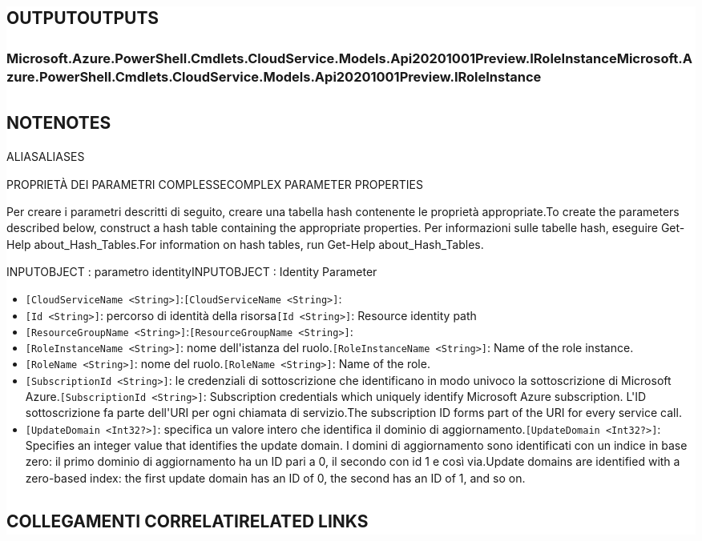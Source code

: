 ## <span data-ttu-id="2a925-136">OUTPUT</span><span class="sxs-lookup"><span data-stu-id="2a925-136">OUTPUTS</span></span>

### <span data-ttu-id="2a925-137">Microsoft.Azure.PowerShell.Cmdlets.CloudService.Models.Api20201001Preview.IRoleInstance</span><span class="sxs-lookup"><span data-stu-id="2a925-137">Microsoft.Azure.PowerShell.Cmdlets.CloudService.Models.Api20201001Preview.IRoleInstance</span></span>

## <span data-ttu-id="2a925-138">NOTE</span><span class="sxs-lookup"><span data-stu-id="2a925-138">NOTES</span></span>

<span data-ttu-id="2a925-139">ALIAS</span><span class="sxs-lookup"><span data-stu-id="2a925-139">ALIASES</span></span>

<span data-ttu-id="2a925-140">PROPRIETÀ DEI PARAMETRI COMPLESSE</span><span class="sxs-lookup"><span data-stu-id="2a925-140">COMPLEX PARAMETER PROPERTIES</span></span>

<span data-ttu-id="2a925-141">Per creare i parametri descritti di seguito, creare una tabella hash contenente le proprietà appropriate.</span><span class="sxs-lookup"><span data-stu-id="2a925-141">To create the parameters described below, construct a hash table containing the appropriate properties.</span></span> <span data-ttu-id="2a925-142">Per informazioni sulle tabelle hash, eseguire Get-Help about_Hash_Tables.</span><span class="sxs-lookup"><span data-stu-id="2a925-142">For information on hash tables, run Get-Help about_Hash_Tables.</span></span>


<span data-ttu-id="2a925-143">INPUTOBJECT <ICloudServiceIdentity> : parametro identity</span><span class="sxs-lookup"><span data-stu-id="2a925-143">INPUTOBJECT <ICloudServiceIdentity>: Identity Parameter</span></span>
  - <span data-ttu-id="2a925-144">`[CloudServiceName <String>]`:</span><span class="sxs-lookup"><span data-stu-id="2a925-144">`[CloudServiceName <String>]`:</span></span> 
  - <span data-ttu-id="2a925-145">`[Id <String>]`: percorso di identità della risorsa</span><span class="sxs-lookup"><span data-stu-id="2a925-145">`[Id <String>]`: Resource identity path</span></span>
  - <span data-ttu-id="2a925-146">`[ResourceGroupName <String>]`:</span><span class="sxs-lookup"><span data-stu-id="2a925-146">`[ResourceGroupName <String>]`:</span></span> 
  - <span data-ttu-id="2a925-147">`[RoleInstanceName <String>]`: nome dell'istanza del ruolo.</span><span class="sxs-lookup"><span data-stu-id="2a925-147">`[RoleInstanceName <String>]`: Name of the role instance.</span></span>
  - <span data-ttu-id="2a925-148">`[RoleName <String>]`: nome del ruolo.</span><span class="sxs-lookup"><span data-stu-id="2a925-148">`[RoleName <String>]`: Name of the role.</span></span>
  - <span data-ttu-id="2a925-149">`[SubscriptionId <String>]`: le credenziali di sottoscrizione che identificano in modo univoco la sottoscrizione di Microsoft Azure.</span><span class="sxs-lookup"><span data-stu-id="2a925-149">`[SubscriptionId <String>]`: Subscription credentials which uniquely identify Microsoft Azure subscription.</span></span> <span data-ttu-id="2a925-150">L'ID sottoscrizione fa parte dell'URI per ogni chiamata di servizio.</span><span class="sxs-lookup"><span data-stu-id="2a925-150">The subscription ID forms part of the URI for every service call.</span></span>
  - <span data-ttu-id="2a925-151">`[UpdateDomain <Int32?>]`: specifica un valore intero che identifica il dominio di aggiornamento.</span><span class="sxs-lookup"><span data-stu-id="2a925-151">`[UpdateDomain <Int32?>]`: Specifies an integer value that identifies the update domain.</span></span> <span data-ttu-id="2a925-152">I domini di aggiornamento sono identificati con un indice in base zero: il primo dominio di aggiornamento ha un ID pari a 0, il secondo con id 1 e così via.</span><span class="sxs-lookup"><span data-stu-id="2a925-152">Update domains are identified with a zero-based index: the first update domain has an ID of 0, the second has an ID of 1, and so on.</span></span>

## <span data-ttu-id="2a925-153">COLLEGAMENTI CORRELATI</span><span class="sxs-lookup"><span data-stu-id="2a925-153">RELATED LINKS</span></span>


